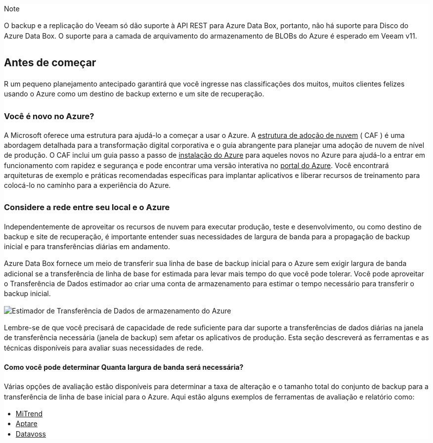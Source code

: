> [!Note]
O backup e a replicação do Veeam só dão suporte à API REST para Azure Data Box, portanto, não há suporte para Disco do Azure Data Box. O suporte para a camada de arquivamento do armazenamento de BLOBs do Azure é esperado em Veeam v11.

## <a name="before-you-begin"></a>Antes de começar

R um pequeno planejamento antecipado garantirá que você ingresse nas classificações dos muitos, muitos clientes felizes usando o Azure como um destino de backup externo e um site de recuperação.

### <a name="are-you-new-to-azure"></a>Você é novo no Azure?

A Microsoft oferece uma estrutura para ajudá-lo a começar a usar o Azure. A [estrutura de adoção de nuvem](https://docs.microsoft.com/azure/architecture/cloud-adoption/) \( CAF \) é uma abordagem detalhada para a transformação digital corporativa e o guia abrangente para planejar uma adoção de nuvem de nível de produção. O CAF inclui um guia passo a passo de [instalação do Azure](https://docs.microsoft.com/azure/cloud-adoption-framework/ready/azure-setup-guide/) para aqueles novos no Azure para ajudá-lo a entrar em funcionamento com rapidez e segurança e pode encontrar uma versão interativa no [portal do Azure](https://portal.azure.com/?feature.quickstart=true#blade/Microsoft_Azure_Resources/QuickstartCenterBlade). Você encontrará arquiteturas de exemplo e práticas recomendadas específicas para implantar aplicativos e liberar recursos de treinamento para colocá-lo no caminho para a experiência do Azure.

### <a name="consider-the-network-between-your-location-and-azure"></a>Considere a rede entre seu local e o Azure

Independentemente de aproveitar os recursos de nuvem para executar produção, teste e desenvolvimento, ou como destino de backup e site de recuperação, é importante entender suas necessidades de largura de banda para a propagação de backup inicial e para transferências diárias em andamento.

Azure Data Box fornece um meio de transferir sua linha de base de backup inicial para o Azure sem exigir largura de banda adicional se a transferência de linha de base for estimada para levar mais tempo do que você pode tolerar. Você pode aproveitar o Transferência de Dados estimador ao criar uma conta de armazenamento para estimar o tempo necessário para transferir o backup inicial.

![Estimador de Transferência de Dados de armazenamento do Azure](../media/az-storage-transfer.png)

Lembre-se de que você precisará de capacidade de rede suficiente para dar suporte a transferências de dados diárias na janela de transferência necessária (janela de backup) sem afetar os aplicativos de produção. Esta seção descreverá as ferramentas e as técnicas disponíveis para avaliar suas necessidades de rede.

#### <a name="how-can-you-determine-how-much-bandwidth-you-will-need"></a>Como você pode determinar Quanta largura de banda será necessária?

Várias opções de avaliação estão disponíveis para determinar a taxa de alteração e o tamanho total do conjunto de backup para a transferência de linha de base inicial para o Azure. Aqui estão alguns exemplos de ferramentas de avaliação e relatório como:
  - [MiTrend](https://mitrend.com/)
  - [Aptare](https://www.veritas.com/insights/aptare-it-analytics)
  - [Datavoss](https://www.datavoss.com/)
